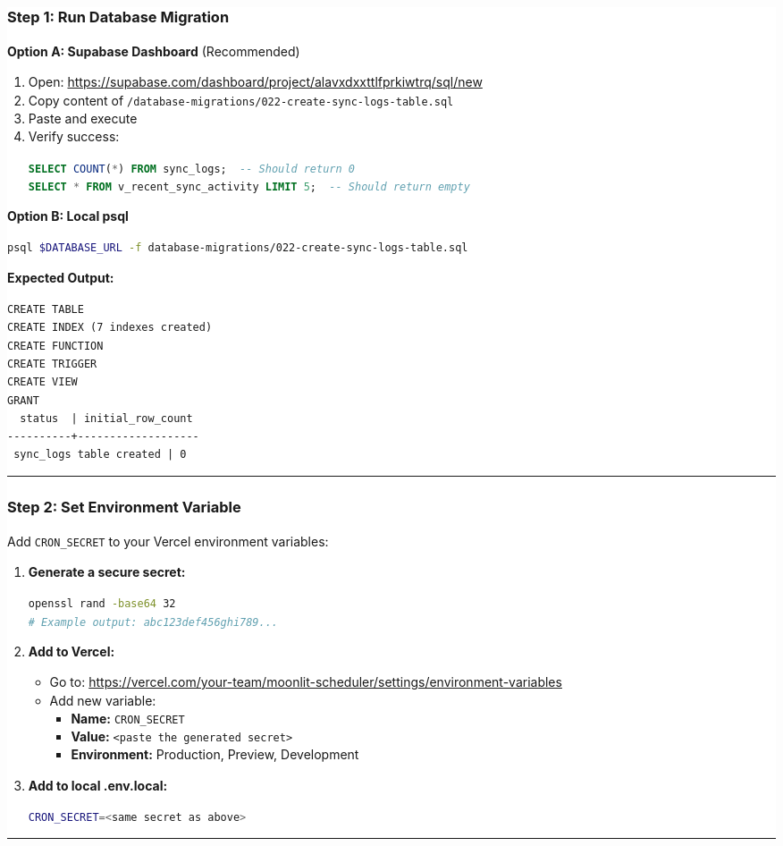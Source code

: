 ### **Step 1: Run Database Migration**

**Option A: Supabase Dashboard** (Recommended)

1. Open: https://supabase.com/dashboard/project/alavxdxxttlfprkiwtrq/sql/new
2. Copy content of `/database-migrations/022-create-sync-logs-table.sql`
3. Paste and execute
4. Verify success:
   ```sql
   SELECT COUNT(*) FROM sync_logs;  -- Should return 0
   SELECT * FROM v_recent_sync_activity LIMIT 5;  -- Should return empty
   ```

**Option B: Local psql**

```bash
psql $DATABASE_URL -f database-migrations/022-create-sync-logs-table.sql
```

**Expected Output:**
```
CREATE TABLE
CREATE INDEX (7 indexes created)
CREATE FUNCTION
CREATE TRIGGER
CREATE VIEW
GRANT
  status  | initial_row_count
----------+-------------------
 sync_logs table created | 0
```

---

### **Step 2: Set Environment Variable**

Add `CRON_SECRET` to your Vercel environment variables:

1. **Generate a secure secret:**
   ```bash
   openssl rand -base64 32
   # Example output: abc123def456ghi789...
   ```

2. **Add to Vercel:**
   - Go to: https://vercel.com/your-team/moonlit-scheduler/settings/environment-variables
   - Add new variable:
     - **Name:** `CRON_SECRET`
     - **Value:** `<paste the generated secret>`
     - **Environment:** Production, Preview, Development

3. **Add to local .env.local:**
   ```bash
   CRON_SECRET=<same secret as above>
   ```

---
